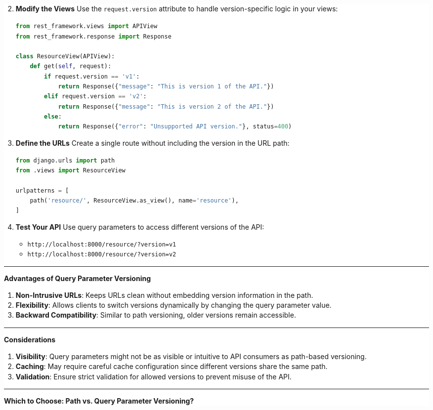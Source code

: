 2. **Modify the Views**
   Use the `request.version` attribute to handle version-specific logic in your views:

   ```python
   from rest_framework.views import APIView
   from rest_framework.response import Response

   class ResourceView(APIView):
       def get(self, request):
           if request.version == 'v1':
               return Response({"message": "This is version 1 of the API."})
           elif request.version == 'v2':
               return Response({"message": "This is version 2 of the API."})
           else:
               return Response({"error": "Unsupported API version."}, status=400)
   ```

3. **Define the URLs**
   Create a single route without including the version in the URL path:

   ```python
   from django.urls import path
   from .views import ResourceView

   urlpatterns = [
       path('resource/', ResourceView.as_view(), name='resource'),
   ]
   ```

4. **Test Your API**
   Use query parameters to access different versions of the API:
   - `http://localhost:8000/resource/?version=v1`
   - `http://localhost:8000/resource/?version=v2`

---

**Advantages of Query Parameter Versioning**

1. **Non-Intrusive URLs**: Keeps URLs clean without embedding version information in the path.
2. **Flexibility**: Allows clients to switch versions dynamically by changing the query parameter value.
3. **Backward Compatibility**: Similar to path versioning, older versions remain accessible.

---

**Considerations**

1. **Visibility**: Query parameters might not be as visible or intuitive to API consumers as path-based versioning.
2. **Caching**: May require careful cache configuration since different versions share the same path.
3. **Validation**: Ensure strict validation for allowed versions to prevent misuse of the API.

---

**Which to Choose: Path vs. Query Parameter Versioning?**
